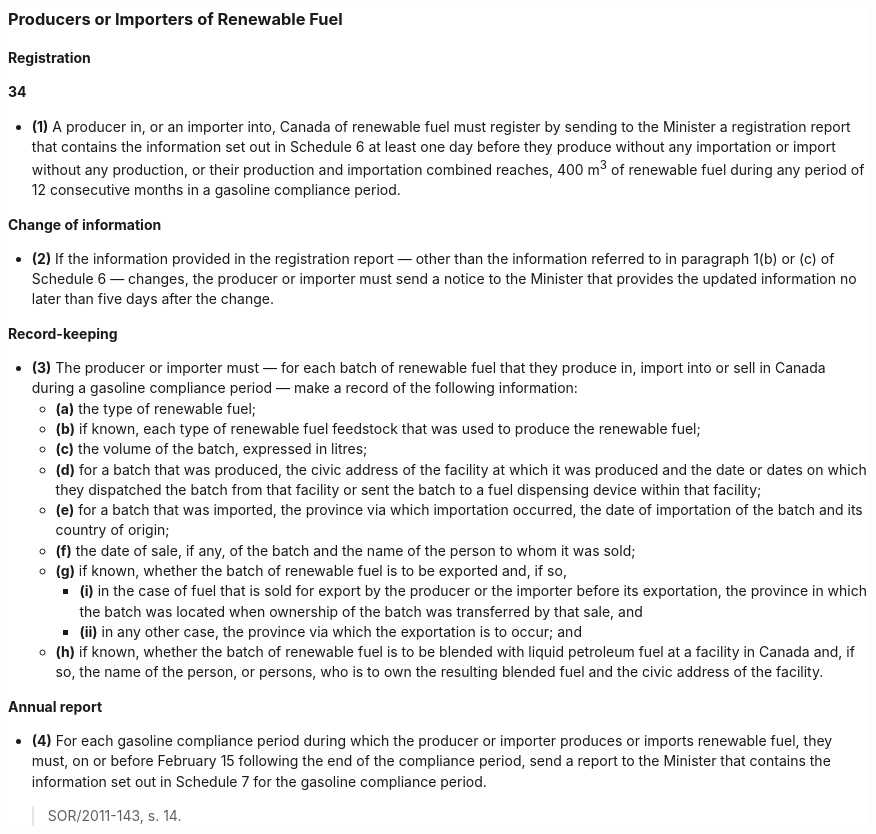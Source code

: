 



### Producers or Importers of Renewable Fuel



**Registration**

**34** 

- **(1)** A producer in, or an importer into, Canada of renewable fuel must register by sending to the Minister a registration report that contains the information set out in Schedule 6 at least one day before they produce without any importation or import without any production, or their production and importation combined reaches, 400 m<sup>3</sup> of renewable fuel during any period of 12 consecutive months in a gasoline compliance period.

**Change of information**

- **(2)** If the information provided in the registration report — other than the information referred to in paragraph 1(b) or (c) of Schedule 6 — changes, the producer or importer must send a notice to the Minister that provides the updated information no later than five days after the change.

**Record-keeping**

- **(3)** The producer or importer must — for each batch of renewable fuel that they produce in, import into or sell in Canada during a gasoline compliance period — make a record of the following information:
	- **(a)** the type of renewable fuel;
	- **(b)** if known, each type of renewable fuel feedstock that was used to produce the renewable fuel;
	- **(c)** the volume of the batch, expressed in litres;
	- **(d)** for a batch that was produced, the civic address of the facility at which it was produced and the date or dates on which they dispatched the batch from that facility or sent the batch to a fuel dispensing device within that facility;
	- **(e)** for a batch that was imported, the province via which importation occurred, the date of importation of the batch and its country of origin;
	- **(f)** the date of sale, if any, of the batch and the name of the person to whom it was sold;
	- **(g)** if known, whether the batch of renewable fuel is to be exported and, if so,
		- **(i)** in the case of fuel that is sold for export by the producer or the importer before its exportation, the province in which the batch was located when ownership of the batch was transferred by that sale, and
		- **(ii)** in any other case, the province via which the exportation is to occur; and
	- **(h)** if known, whether the batch of renewable fuel is to be blended with liquid petroleum fuel at a facility in Canada and, if so, the name of the person, or persons, who is to own the resulting blended fuel and the civic address of the facility.

**Annual report**

- **(4)** For each gasoline compliance period during which the producer or importer produces or imports renewable fuel, they must, on or before February 15 following the end of the compliance period, send a report to the Minister that contains the information set out in Schedule 7 for the gasoline compliance period.
> SOR/2011-143, s. 14.


